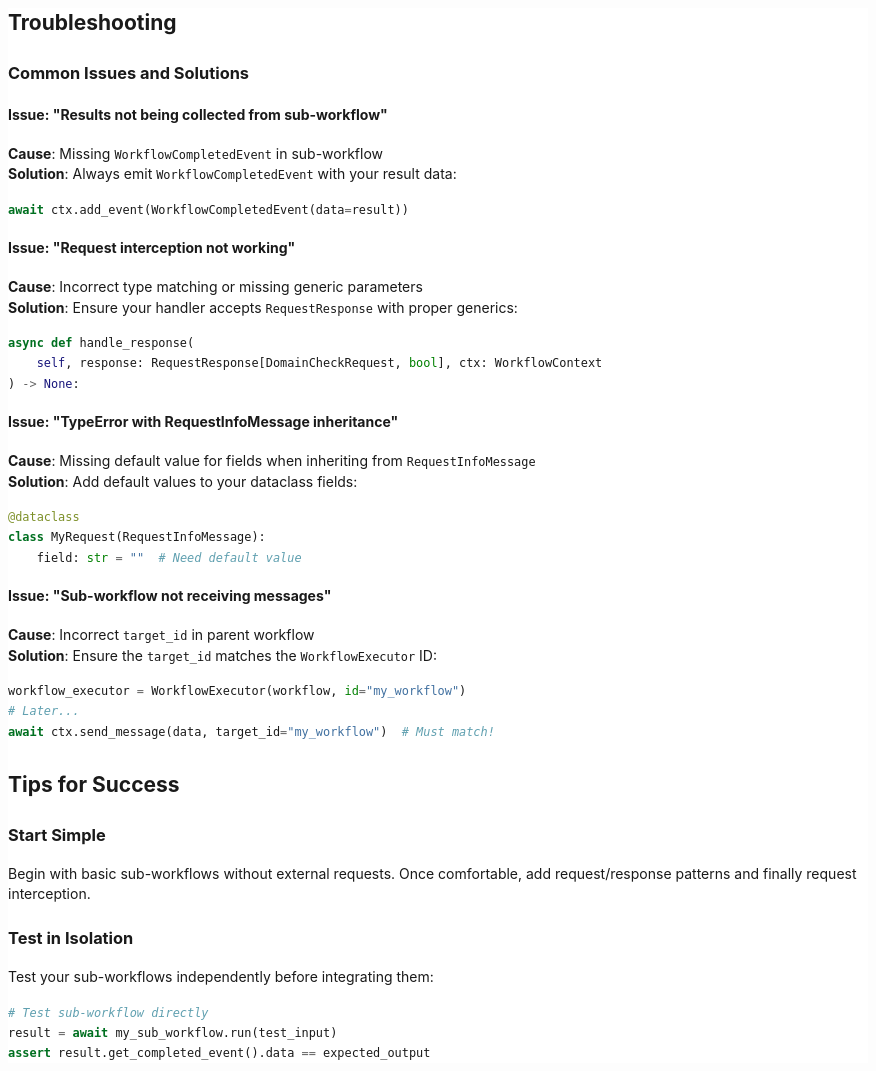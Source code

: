 ```python
```

## Troubleshooting

### Common Issues and Solutions

#### Issue: "Results not being collected from sub-workflow"
**Cause**: Missing `WorkflowCompletedEvent` in sub-workflow  
**Solution**: Always emit `WorkflowCompletedEvent` with your result data:
```python
await ctx.add_event(WorkflowCompletedEvent(data=result))
```

#### Issue: "Request interception not working"
**Cause**: Incorrect type matching or missing generic parameters  
**Solution**: Ensure your handler accepts `RequestResponse` with proper generics:
```python
async def handle_response(
    self, response: RequestResponse[DomainCheckRequest, bool], ctx: WorkflowContext
) -> None:
```

#### Issue: "TypeError with RequestInfoMessage inheritance"
**Cause**: Missing default value for fields when inheriting from `RequestInfoMessage`  
**Solution**: Add default values to your dataclass fields:
```python
@dataclass
class MyRequest(RequestInfoMessage):
    field: str = ""  # Need default value
```

#### Issue: "Sub-workflow not receiving messages"
**Cause**: Incorrect `target_id` in parent workflow  
**Solution**: Ensure the `target_id` matches the `WorkflowExecutor` ID:
```python
workflow_executor = WorkflowExecutor(workflow, id="my_workflow")
# Later...
await ctx.send_message(data, target_id="my_workflow")  # Must match!
```

## Tips for Success

### Start Simple
Begin with basic sub-workflows without external requests. Once comfortable, add request/response patterns and finally request interception.

### Test in Isolation
Test your sub-workflows independently before integrating them:
```python
# Test sub-workflow directly
result = await my_sub_workflow.run(test_input)
assert result.get_completed_event().data == expected_output
```
